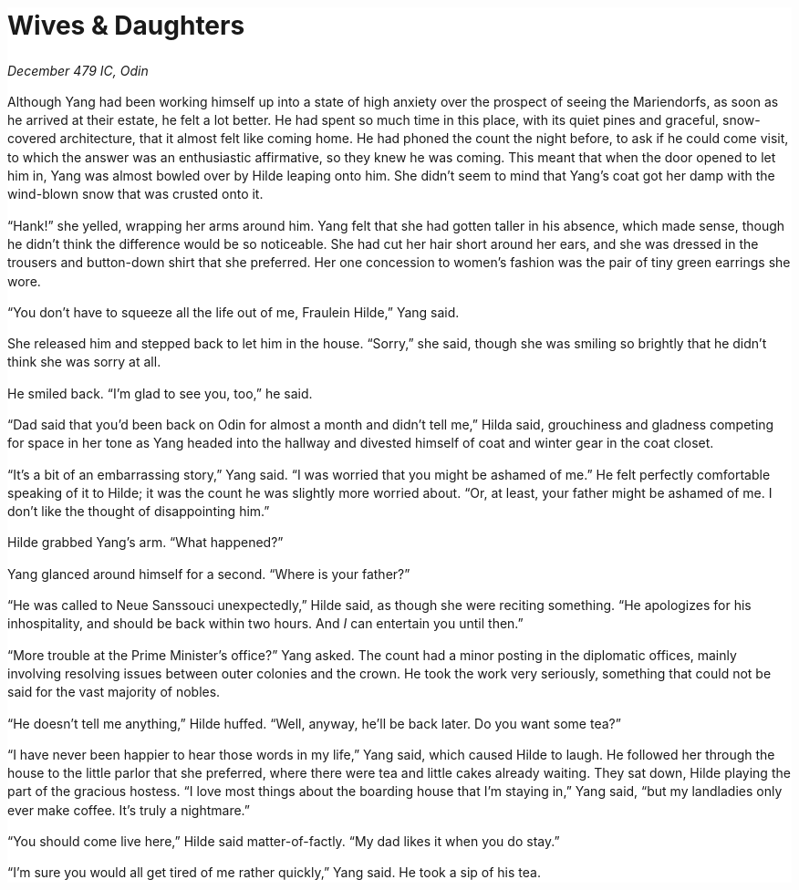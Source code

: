 # Wives & Daughters

*December 479 IC, Odin*

Although Yang had been working himself up into a state of high anxiety over the prospect of seeing the Mariendorfs, as soon as he arrived at their estate, he felt a lot better. He had spent so much time in this place, with its quiet pines and graceful, snow-covered architecture, that it almost felt like coming home. He had phoned the count the night before, to ask if he could come visit, to which the answer was an enthusiastic affirmative, so they knew he was coming. This meant that when the door opened to let him in, Yang was almost bowled over by Hilde leaping onto him. She didn’t seem to mind that Yang’s coat got her damp with the wind-blown snow that was crusted onto it.

“Hank!” she yelled, wrapping her arms around him. Yang felt that she had gotten taller in his absence, which made sense, though he didn’t think the difference would be so noticeable. She had cut her hair short around her ears, and she was dressed in the trousers and button-down shirt that she preferred. Her one concession to women’s fashion was the pair of tiny green earrings she wore. 

“You don’t have to squeeze all the life out of me, Fraulein Hilde,” Yang said.

She released him and stepped back to let him in the house. “Sorry,” she said, though she was smiling so brightly that he didn’t think she was sorry at all.

He smiled back. “I’m glad to see you, too,” he said.

“Dad said that you’d been back on Odin for almost a month and didn’t tell me,” Hilda said, grouchiness and gladness competing for space in her tone as Yang headed into the hallway and divested himself of coat and winter gear in the coat closet.

“It’s a bit of an embarrassing story,” Yang said. “I was worried that you might be ashamed of me.” He felt perfectly comfortable speaking of it to Hilde; it was the count he was slightly more worried about. “Or, at least, your father might be ashamed of me. I don’t like the thought of disappointing him.”

Hilde grabbed Yang’s arm. “What happened?”

Yang glanced around himself for a second. “Where is your father?”

“He was called to Neue Sanssouci unexpectedly,” Hilde said, as though she were reciting something. “He apologizes for his inhospitality, and should be back within two hours. And *I* can entertain you until then.”

“More trouble at the Prime Minister’s office?” Yang asked. The count had a minor posting in the diplomatic offices, mainly involving resolving issues between outer colonies and the crown. He took the work very seriously, something that could not be said for the vast majority of nobles.

“He doesn’t tell me anything,” Hilde huffed. “Well, anyway, he’ll be back later. Do you want some tea?”

“I have never been happier to hear those words in my life,” Yang said, which caused Hilde to laugh. He followed her through the house to the little parlor that she preferred, where there were tea and little cakes already waiting. They sat down, Hilde playing the part of the gracious hostess. “I love most things about the boarding house that I’m staying in,” Yang said, “but my landladies only ever make coffee. It’s truly a nightmare.”

“You should come live here,” Hilde said matter-of-factly. “My dad likes it when you do stay.”

“I’m sure you would all get tired of me rather quickly,” Yang said. He took a sip of his tea.
